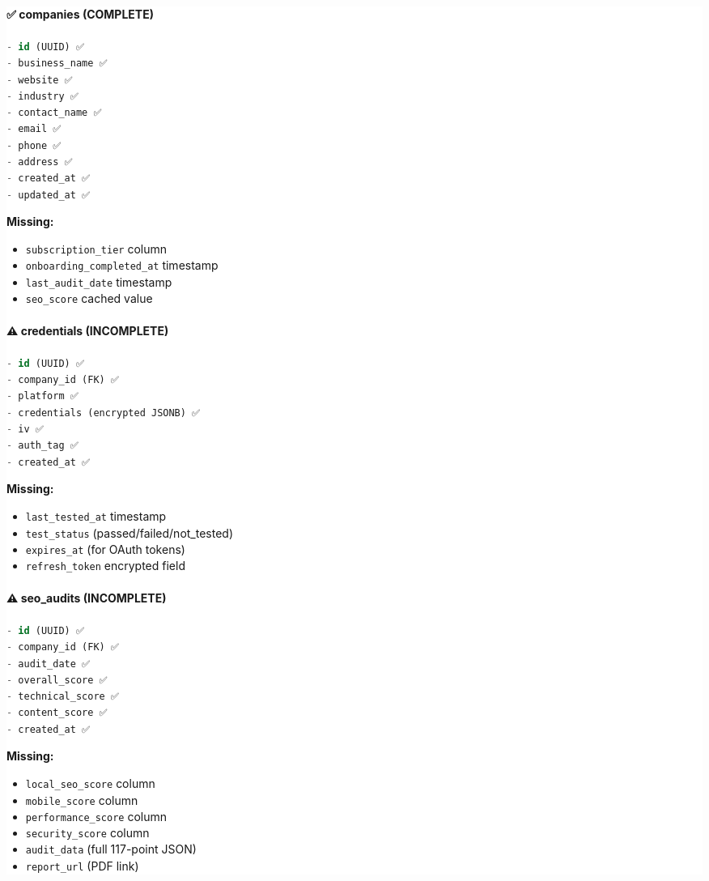 #### ✅ **companies** (COMPLETE)
```sql
- id (UUID) ✅
- business_name ✅
- website ✅
- industry ✅
- contact_name ✅
- email ✅
- phone ✅
- address ✅
- created_at ✅
- updated_at ✅
```
**Missing:**
- `subscription_tier` column
- `onboarding_completed_at` timestamp
- `last_audit_date` timestamp
- `seo_score` cached value

#### ⚠️ **credentials** (INCOMPLETE)
```sql
- id (UUID) ✅
- company_id (FK) ✅
- platform ✅
- credentials (encrypted JSONB) ✅
- iv ✅
- auth_tag ✅
- created_at ✅
```
**Missing:**
- `last_tested_at` timestamp
- `test_status` (passed/failed/not_tested)
- `expires_at` (for OAuth tokens)
- `refresh_token` encrypted field

#### ⚠️ **seo_audits** (INCOMPLETE)
```sql
- id (UUID) ✅
- company_id (FK) ✅
- audit_date ✅
- overall_score ✅
- technical_score ✅
- content_score ✅
- created_at ✅
```
**Missing:**
- `local_seo_score` column
- `mobile_score` column
- `performance_score` column
- `security_score` column
- `audit_data` (full 117-point JSON)
- `report_url` (PDF link)

